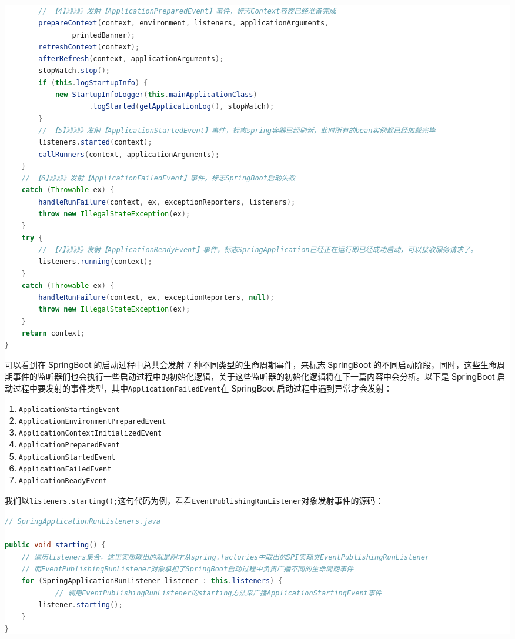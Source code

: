 ```java
		// 【4】》》》》》发射【ApplicationPreparedEvent】事件，标志Context容器已经准备完成
		prepareContext(context, environment, listeners, applicationArguments,
				printedBanner);
		refreshContext(context);
		afterRefresh(context, applicationArguments);
		stopWatch.stop();
		if (this.logStartupInfo) {
			new StartupInfoLogger(this.mainApplicationClass)
					.logStarted(getApplicationLog(), stopWatch);
		}
		// 【5】》》》》》发射【ApplicationStartedEvent】事件，标志spring容器已经刷新，此时所有的bean实例都已经加载完毕
		listeners.started(context);
		callRunners(context, applicationArguments);
	}
	// 【6】》》》》》发射【ApplicationFailedEvent】事件，标志SpringBoot启动失败
	catch (Throwable ex) {
		handleRunFailure(context, ex, exceptionReporters, listeners);
		throw new IllegalStateException(ex);
	}
	try {
		// 【7】》》》》》发射【ApplicationReadyEvent】事件，标志SpringApplication已经正在运行即已经成功启动，可以接收服务请求了。
		listeners.running(context);
	}
	catch (Throwable ex) {
		handleRunFailure(context, ex, exceptionReporters, null);
		throw new IllegalStateException(ex);
	}
	return context;
}
```



可以看到在 SpringBoot 的启动过程中总共会发射 7 种不同类型的生命周期事件，来标志 SpringBoot 的不同启动阶段，同时，这些生命周期事件的监听器们也会执行一些启动过程中的初始化逻辑，关于这些监听器的初始化逻辑将在下一篇内容中会分析。以下是 SpringBoot 启动过程中要发射的事件类型，其中`ApplicationFailedEvent`在 SpringBoot 启动过程中遇到异常才会发射：



1. `ApplicationStartingEvent`
2. `ApplicationEnvironmentPreparedEvent`
3. `ApplicationContextInitializedEvent`
4. `ApplicationPreparedEvent`
5. `ApplicationStartedEvent`
6. `ApplicationFailedEvent`
7. `ApplicationReadyEvent`



我们以`listeners.starting();`这句代码为例，看看`EventPublishingRunListener`对象发射事件的源码：



```java
// SpringApplicationRunListeners.java

public void starting() {
	// 遍历listeners集合，这里实质取出的就是刚才从spring.factories中取出的SPI实现类EventPublishingRunListener
	// 而EventPublishingRunListener对象承担了SpringBoot启动过程中负责广播不同的生命周期事件
	for (SpringApplicationRunListener listener : this.listeners) {
	        // 调用EventPublishingRunListener的starting方法来广播ApplicationStartingEvent事件
		listener.starting();
	}
}
```
